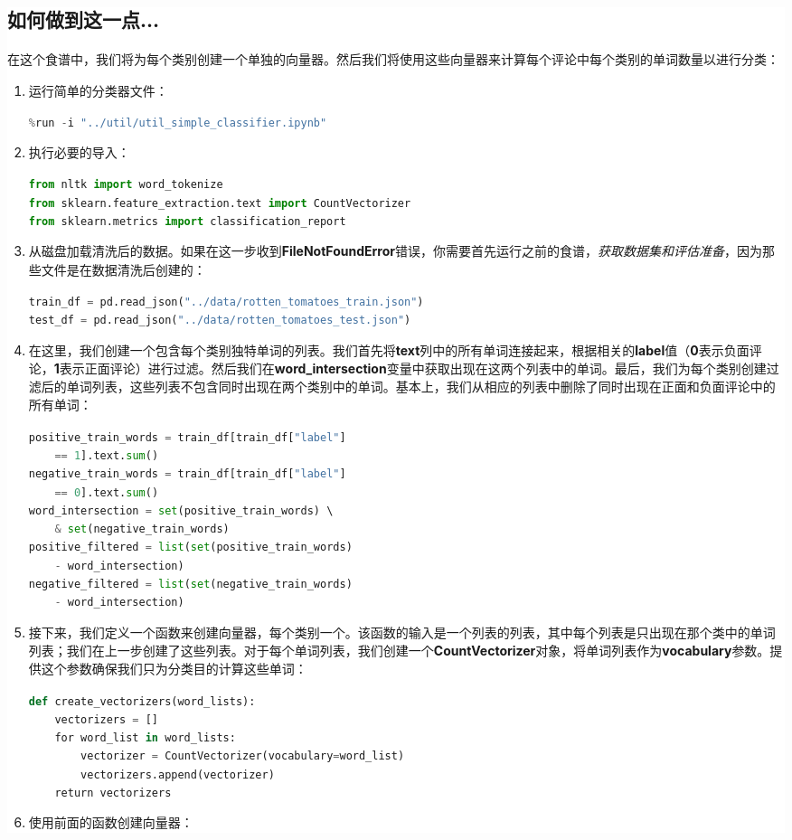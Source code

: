 ## 如何做到这一点…

在这个食谱中，我们将为每个类别创建一个单独的向量器。然后我们将使用这些向量器来计算每个评论中每个类别的单词数量以进行分类：

1.  运行简单的分类器文件：

    ```py
    %run -i "../util/util_simple_classifier.ipynb"
    ```

1.  执行必要的导入：

    ```py
    from nltk import word_tokenize
    from sklearn.feature_extraction.text import CountVectorizer
    from sklearn.metrics import classification_report
    ```

1.  从磁盘加载清洗后的数据。如果在这一步收到**FileNotFoundError**错误，你需要首先运行之前的食谱，*获取数据集和评估准备*，因为那些文件是在数据清洗后创建的：

    ```py
    train_df = pd.read_json("../data/rotten_tomatoes_train.json")
    test_df = pd.read_json("../data/rotten_tomatoes_test.json")
    ```

1.  在这里，我们创建一个包含每个类别独特单词的列表。我们首先将**text**列中的所有单词连接起来，根据相关的**label**值（**0**表示负面评论，**1**表示正面评论）进行过滤。然后我们在**word_intersection**变量中获取出现在这两个列表中的单词。最后，我们为每个类别创建过滤后的单词列表，这些列表不包含同时出现在两个类别中的单词。基本上，我们从相应的列表中删除了同时出现在正面和负面评论中的所有单词：

    ```py
    positive_train_words = train_df[train_df["label"] 
        == 1].text.sum()
    negative_train_words = train_df[train_df["label"] 
        == 0].text.sum()
    word_intersection = set(positive_train_words) \ 
        & set(negative_train_words)
    positive_filtered = list(set(positive_train_words) 
        - word_intersection)
    negative_filtered = list(set(negative_train_words) 
        - word_intersection)
    ```

1.  接下来，我们定义一个函数来创建向量器，每个类别一个。该函数的输入是一个列表的列表，其中每个列表是只出现在那个类中的单词列表；我们在上一步创建了这些列表。对于每个单词列表，我们创建一个**CountVectorizer**对象，将单词列表作为**vocabulary**参数。提供这个参数确保我们只为分类目的计算这些单词：

    ```py
    def create_vectorizers(word_lists):
        vectorizers = []
        for word_list in word_lists:
            vectorizer = CountVectorizer(vocabulary=word_list)
            vectorizers.append(vectorizer)
        return vectorizers
    ```

1.  使用前面的函数创建向量器：
